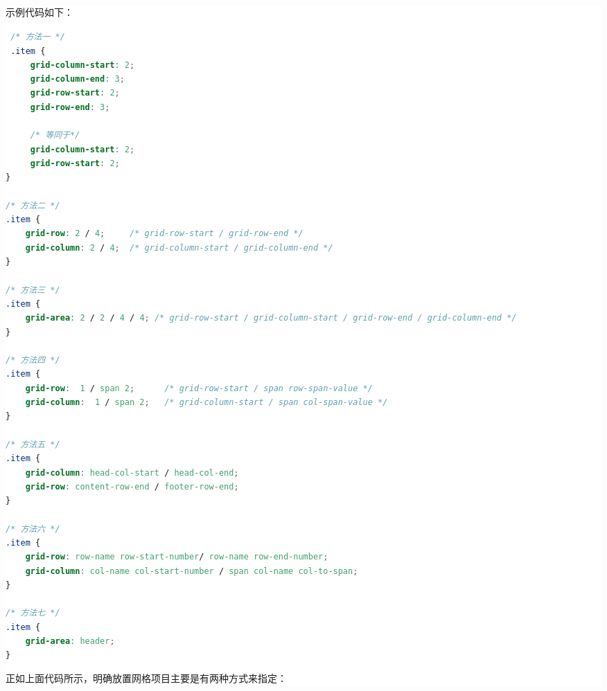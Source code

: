 示例代码如下：

```CSS
 /* 方法一 */  
 .item { 
     grid-column-start: 2; 
     grid-column-end: 3; 
     grid-row-start: 2; 
     grid-row-end: 3; 
     
     /* 等同于*/ 
     grid-column-start: 2; 
     grid-row-start: 2; 
} 

/* 方法二 */  
.item { 
    grid-row: 2 / 4;     /* grid-row-start / grid-row-end */ 
    grid-column: 2 / 4;  /* grid-column-start / grid-column-end */  
} 

/* 方法三 */
.item { 
    grid-area: 2 / 2 / 4 / 4; /* grid-row-start / grid-column-start / grid-row-end / grid-column-end */ 
} 

/* 方法四 */  
.item { 
    grid-row:  1 / span 2;      /* grid-row-start / span row-span-value */ 
    grid-column:  1 / span 2;   /* grid-column-start / span col-span-value */ 
} 

/* 方法五 */  
.item { 
    grid-column: head-col-start / head-col-end; 
    grid-row: content-row-end / footer-row-end; 
} 

/* 方法六 */ 
.item { 
    grid-row: row-name row-start-number/ row-name row-end-number; 
    grid-column: col-name col-start-number / span col-name col-to-span; 
} 

/* 方法七 */
.item { 
    grid-area: header; 
}
```

正如上面代码所示，明确放置网格项目主要是有两种方式来指定：
